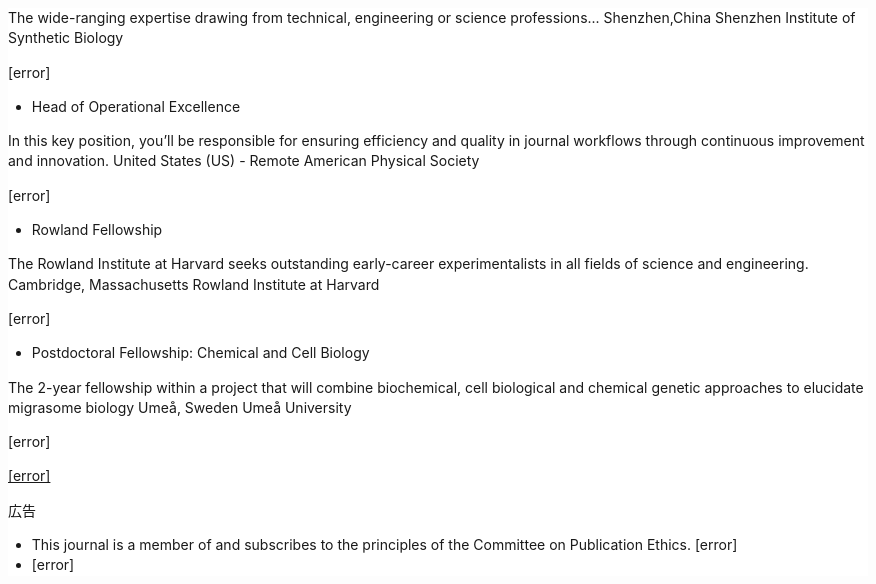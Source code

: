 The wide-ranging expertise drawing from technical, engineering or science professions...
Shenzhen,China
Shenzhen Institute of Synthetic Biology





[error]
* Head of Operational Excellence

In this key position, you’ll be responsible for ensuring efficiency and quality in journal workflows through continuous improvement and innovation.
United States (US) - Remote
American Physical Society





[error]
* Rowland Fellowship

The Rowland Institute at Harvard seeks outstanding early-career experimentalists in all fields of science and engineering.
Cambridge, Massachusetts
Rowland Institute at Harvard





[error]
* Postdoctoral Fellowship: Chemical and Cell Biology

The 2-year fellowship within a project that will combine biochemical, cell biological and chemical genetic approaches to elucidate migrasome biology
Umeå, Sweden
Umeå University





[error]









[[error]](//pubads.g.doubleclick.net/gampad/jump?iu=/285/scientific_reports/homepage&sz=300x250&c=-446549809&t=pos%3Dright%26artid%3D/srep)


広告







* This journal is a member of and subscribes to the principles of the Committee on Publication Ethics.
[error]
* [error]
